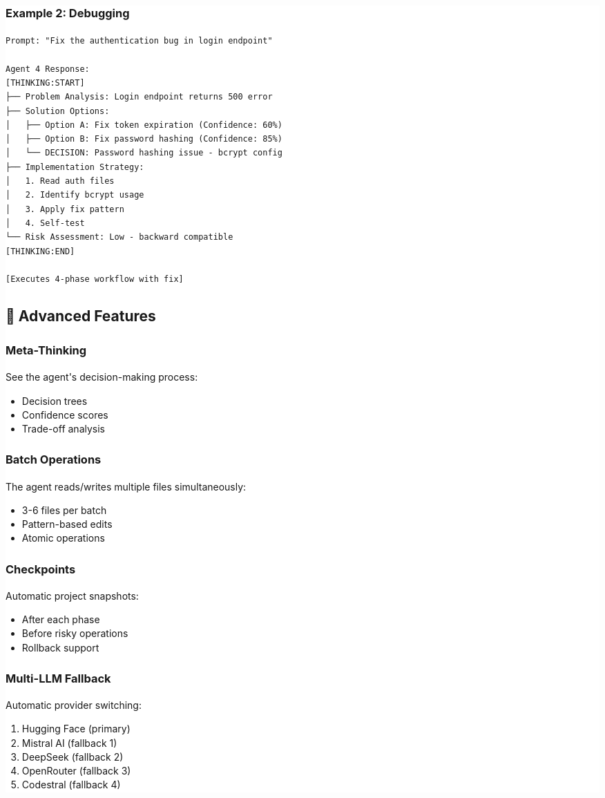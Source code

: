 ### Example 2: Debugging
```
Prompt: "Fix the authentication bug in login endpoint"

Agent 4 Response:
[THINKING:START]
├── Problem Analysis: Login endpoint returns 500 error
├── Solution Options:
│   ├── Option A: Fix token expiration (Confidence: 60%)
│   ├── Option B: Fix password hashing (Confidence: 85%)
│   └── DECISION: Password hashing issue - bcrypt config
├── Implementation Strategy:
│   1. Read auth files
│   2. Identify bcrypt usage
│   3. Apply fix pattern
│   4. Self-test
└── Risk Assessment: Low - backward compatible
[THINKING:END]

[Executes 4-phase workflow with fix]
```

## 🔧 Advanced Features

### Meta-Thinking
See the agent's decision-making process:
- Decision trees
- Confidence scores
- Trade-off analysis

### Batch Operations
The agent reads/writes multiple files simultaneously:
- 3-6 files per batch
- Pattern-based edits
- Atomic operations

### Checkpoints
Automatic project snapshots:
- After each phase
- Before risky operations
- Rollback support

### Multi-LLM Fallback
Automatic provider switching:
1. Hugging Face (primary)
2. Mistral AI (fallback 1)
3. DeepSeek (fallback 2)
4. OpenRouter (fallback 3)
5. Codestral (fallback 4)
